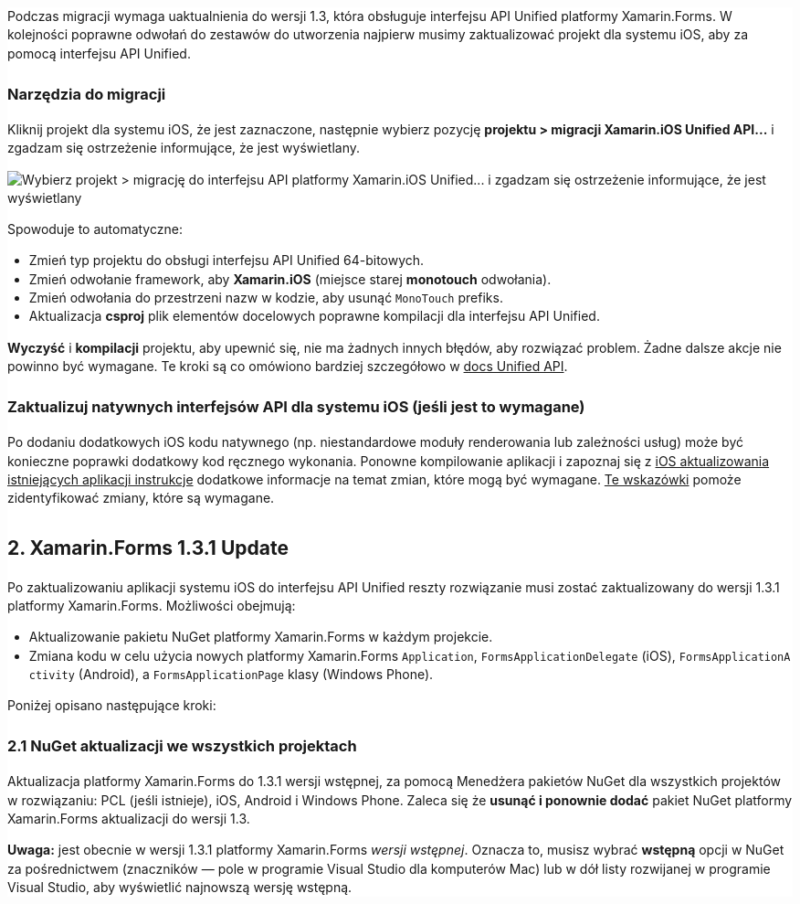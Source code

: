 Podczas migracji wymaga uaktualnienia do wersji 1.3, która obsługuje interfejsu API Unified platformy Xamarin.Forms. W kolejności poprawne odwołań do zestawów do utworzenia najpierw musimy zaktualizować projekt dla systemu iOS, aby za pomocą interfejsu API Unified.

### <a name="migration-tool"></a>Narzędzia do migracji

Kliknij projekt dla systemu iOS, że jest zaznaczone, następnie wybierz pozycję **projektu > migracji Xamarin.iOS Unified API...**  i zgadzam się ostrzeżenie informujące, że jest wyświetlany.

![](updating-xamarin-forms-apps-images/beta-tool1.png "Wybierz projekt > migrację do interfejsu API platformy Xamarin.iOS Unified... i zgadzam się ostrzeżenie informujące, że jest wyświetlany")

Spowoduje to automatyczne:

 - Zmień typ projektu do obsługi interfejsu API Unified 64-bitowych.
 - Zmień odwołanie framework, aby **Xamarin.iOS** (miejsce starej **monotouch** odwołania).
 - Zmień odwołania do przestrzeni nazw w kodzie, aby usunąć `MonoTouch` prefiks.
 - Aktualizacja **csproj** plik elementów docelowych poprawne kompilacji dla interfejsu API Unified.

**Wyczyść** i **kompilacji** projektu, aby upewnić się, nie ma żadnych innych błędów, aby rozwiązać problem. Żadne dalsze akcje nie powinno być wymagane. Te kroki są co omówiono bardziej szczegółowo w [docs Unified API](~/cross-platform/macios/unified/updating-ios-apps.md).

### <a name="update-native-ios-apis-if-required"></a>Zaktualizuj natywnych interfejsów API dla systemu iOS (jeśli jest to wymagane)

Po dodaniu dodatkowych iOS kodu natywnego (np. niestandardowe moduły renderowania lub zależności usług) może być konieczne poprawki dodatkowy kod ręcznego wykonania. Ponowne kompilowanie aplikacji i zapoznaj się z [iOS aktualizowania istniejących aplikacji instrukcje](~/cross-platform/macios/unified/updating-ios-apps.md) dodatkowe informacje na temat zmian, które mogą być wymagane. [Te wskazówki](~/cross-platform/macios/unified/updating-tips.md) pomoże zidentyfikować zmiany, które są wymagane.

## <a name="2-xamarinforms-131-update"></a>2. Xamarin.Forms 1.3.1 Update

Po zaktualizowaniu aplikacji systemu iOS do interfejsu API Unified reszty rozwiązanie musi zostać zaktualizowany do wersji 1.3.1 platformy Xamarin.Forms. Możliwości obejmują:

 - Aktualizowanie pakietu NuGet platformy Xamarin.Forms w każdym projekcie.
 - Zmiana kodu w celu użycia nowych platformy Xamarin.Forms `Application`, `FormsApplicationDelegate` (iOS), `FormsApplicationActivity` (Android), a `FormsApplicationPage` klasy (Windows Phone).

Poniżej opisano następujące kroki:

### <a name="21-update-nuget-in-all-projects"></a>2.1 NuGet aktualizacji we wszystkich projektach

Aktualizacja platformy Xamarin.Forms do 1.3.1 wersji wstępnej, za pomocą Menedżera pakietów NuGet dla wszystkich projektów w rozwiązaniu: PCL (jeśli istnieje), iOS, Android i Windows Phone. Zaleca się że **usunąć i ponownie dodać** pakiet NuGet platformy Xamarin.Forms aktualizacji do wersji 1.3.

**Uwaga:** jest obecnie w wersji 1.3.1 platformy Xamarin.Forms *wersji wstępnej*. Oznacza to, musisz wybrać **wstępną** opcji w NuGet za pośrednictwem (znaczników — pole w programie Visual Studio dla komputerów Mac) lub w dół listy rozwijanej w programie Visual Studio, aby wyświetlić najnowszą wersję wstępną.
